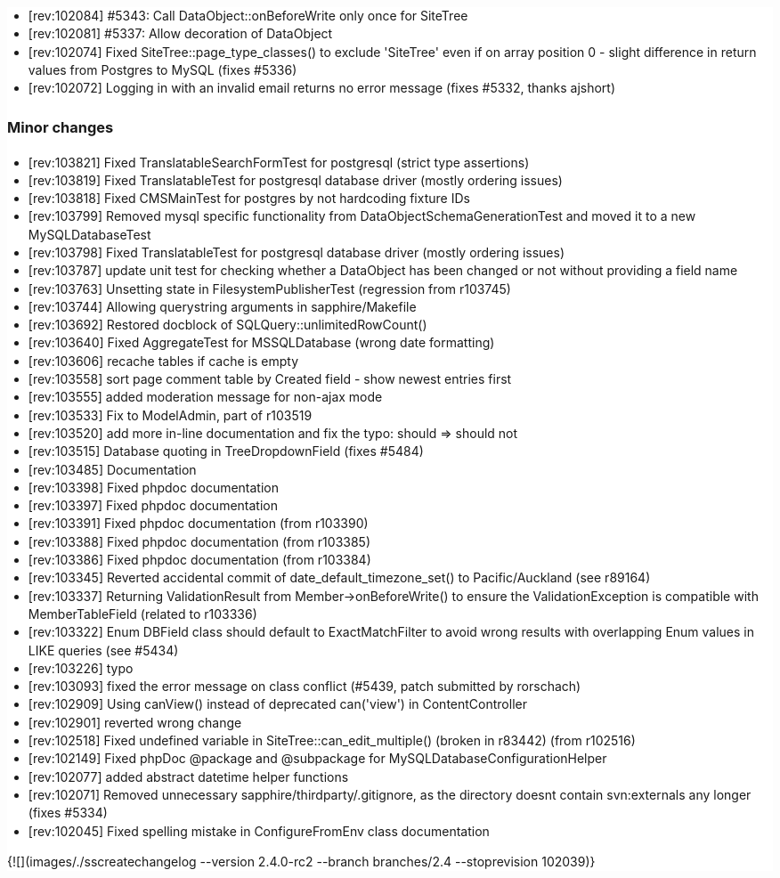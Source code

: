  * [rev:102084] #5343: Call DataObject::onBeforeWrite only once for SiteTree
 * [rev:102081] #5337: Allow decoration of DataObject
 * [rev:102074] Fixed SiteTree::page_type_classes() to exclude 'SiteTree' even if on array position 0 - slight difference in return values from Postgres to MySQL (fixes #5336)
 * [rev:102072] Logging in with an invalid email returns no error message (fixes #5332, thanks ajshort)


###  Minor changes

 * [rev:103821] Fixed TranslatableSearchFormTest for postgresql (strict type assertions)
 * [rev:103819] Fixed TranslatableTest for postgresql database driver (mostly ordering issues)
 * [rev:103818] Fixed CMSMainTest for postgres by not hardcoding fixture IDs
 * [rev:103799] Removed mysql specific functionality from DataObjectSchemaGenerationTest and moved it to a new MySQLDatabaseTest
 * [rev:103798] Fixed TranslatableTest for postgresql database driver (mostly ordering issues)
 * [rev:103787] update unit test for checking whether a DataObject has been changed or not without providing a field name
 * [rev:103763] Unsetting state in FilesystemPublisherTest (regression from r103745)
 * [rev:103744] Allowing querystring arguments in sapphire/Makefile
 * [rev:103692] Restored docblock of SQLQuery::unlimitedRowCount()
 * [rev:103640] Fixed AggregateTest for MSSQLDatabase (wrong date formatting)
 * [rev:103606] recache tables if cache is empty
 * [rev:103558] sort page comment table by Created field - show newest entries first
 * [rev:103555] added moderation message for non-ajax mode
 * [rev:103533] Fix to ModelAdmin, part of r103519
 * [rev:103520] add more in-line documentation and fix the typo: should => should not
 * [rev:103515] Database quoting in TreeDropdownField (fixes #5484)
 * [rev:103485] Documentation
 * [rev:103398] Fixed phpdoc documentation
 * [rev:103397] Fixed phpdoc documentation
 * [rev:103391] Fixed phpdoc documentation (from r103390)
 * [rev:103388] Fixed phpdoc documentation (from r103385)
 * [rev:103386] Fixed phpdoc documentation (from r103384)
 * [rev:103345] Reverted accidental commit of date_default_timezone_set() to Pacific/Auckland (see r89164)
 * [rev:103337] Returning ValidationResult from Member->onBeforeWrite() to ensure the ValidationException is compatible with MemberTableField (related to r103336)
 * [rev:103322] Enum DBField class should default to ExactMatchFilter to avoid wrong results with overlapping Enum values in LIKE queries (see #5434)
 * [rev:103226] typo
 * [rev:103093] fixed the error message on class conflict (#5439, patch submitted by rorschach)
 * [rev:102909] Using canView() instead of deprecated can('view') in ContentController
 * [rev:102901] reverted wrong change
 * [rev:102518] Fixed undefined variable in SiteTree::can_edit_multiple() (broken in r83442) (from r102516)
 * [rev:102149] Fixed phpDoc @package and @subpackage for MySQLDatabaseConfigurationHelper
 * [rev:102077] added abstract datetime helper functions
 * [rev:102071] Removed unnecessary sapphire/thirdparty/.gitignore, as the directory doesnt contain svn:externals any longer (fixes #5334)
 * [rev:102045] Fixed spelling mistake in ConfigureFromEnv class documentation

{![](images/./sscreatechangelog --version 2.4.0-rc2 --branch branches/2.4 --stoprevision 102039)}
